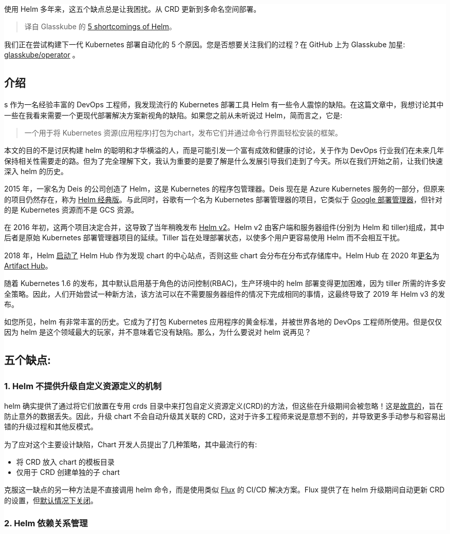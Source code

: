

使用 Helm 多年来，这五个缺点总是让我困扰。从 CRD 更新到多命名空间部署。

> 译自 Glasskube 的 [5 shortcomings of Helm](https://glasskube.eu/en/r/knowledge/5-helm-shortcomings/)。

我们正在尝试构建下一代 Kubernetes 部署自动化的 5 个原因。您是否想要关注我们的过程？在 GitHub 上为 Glasskube 加星: [glasskube/operator](https://github.com/glasskube/operator) 。

## 介绍
s
作为一名经验丰富的 DevOps 工程师，我发现流行的 Kubernetes 部署工具 Helm 有一些令人震惊的缺陷。在这篇文章中，我想讨论其中一些在我看来需要一个更现代部署解决方案新视角的缺陷。如果您之前从未听说过 Helm，简而言之，它是:

> 一个用于将 Kubernetes 资源(应用程序)打包为chart，发布它们并通过命令行界面轻松安装的框架。

本文的目的不是讨厌构建 helm 的聪明和才华横溢的人，而是可能引发一个富有成效和健康的讨论，关于作为 DevOps 行业我们在未来几年保持相关性需要走的路。但为了完全理解下文，我认为重要的是要了解是什么发展引导我们走到了今天。所以在我们开始之前，让我们快速深入 helm 的历史。

2015 年，一家名为 Deis 的公司创造了 Helm，这是 Kubernetes 的程序包管理器。Deis 现在是 Azure Kubernetes 服务的一部分，但原来的项目仍然存在，称为 [Helm 经典版](https://github.com/helm/helm-classic)。与此同时，谷歌有一个名为 Kubernetes 部署管理器的项目，它类似于 [Google 部署管理器](https://cloud.google.com/deployment-manager/docs)，但针对的是 Kubernetes 资源而不是 GCS 资源。

在 2016 年初，这两个项目决定合并，这导致了当年稍晚发布 [Helm v2](https://v2.helm.sh/)。Helm v2 由客户端和服务器组件(分别为 Helm 和 tiller)组成，其中后者是原始 Kubernetes 部署管理器项目的延续。Tiller 旨在处理部署状态，以使多个用户更容易使用 Helm 而不会相互干扰。

2018 年，Helm [启动了](https://helm.sh/blog/intro-helm-hub/) Helm Hub 作为发现 chart 的中心站点，否则这些 chart 会分布在分布式存储库中。Helm Hub 在 2020 年[更名](https://helm.sh/blog/helm-hub-moving-to-artifact-hub/)为 [Artifact Hub](https://artifacthub.io/)。

随着 Kubernetes 1.6 的发布，其中默认启用基于角色的访问控制(RBAC)，生产环境中的 helm 部署变得更加困难，因为 tiller 所需的许多安全策略。因此，人们开始尝试一种新方法，该方法可以在不需要服务器组件的情况下完成相同的事情，这最终导致了 2019 年 Helm v3 的发布。

如您所见，helm 有非常丰富的历史。它成为了打包 Kubernetes 应用程序的黄金标准，并被世界各地的 DevOps 工程师所使用。但是仅仅因为 helm 是这个领域最大的玩家，并不意味着它没有缺陷。那么，为什么要说对 helm 说再见？

## 五个缺点:

### 1. Helm 不提供升级自定义资源定义的机制

helm 确实提供了通过将它们放置在专用 crds 目录中来打包自定义资源定义(CRD)的方法，但这些在升级期间会被忽略！这是[故意的](https://helm.sh/docs/chart_best_practices/custom_resource_definitions/#some-caveats-and-explanations)，旨在防止意外的数据丢失。因此，升级 chart 不会自动升级其关联的 CRD，这对于许多工程师来说是意想不到的，并导致更多手动参与和容易出错的升级过程和其他反模式。

为了应对这个主要设计缺陷，Chart 开发人员提出了几种策略，其中最流行的有:

- 将 CRD 放入 chart 的模板目录
- 仅用于 CRD 创建单独的子 chart

克服这一缺点的另一种方法是不直接调用 helm 命令，而是使用类似 [Flux](https://github.com/fluxcd/flux2) 的 CI/CD 解决方案。Flux 提供了在 helm 升级期间自动更新 CRD 的设置，但[默认情况下关闭](https://fluxcd.io/flux/components/helm/api/v2beta1/#helm.toolkit.fluxcd.io/v2beta1.CRDsPolicy)。


### 2. Helm 依赖关系管理
